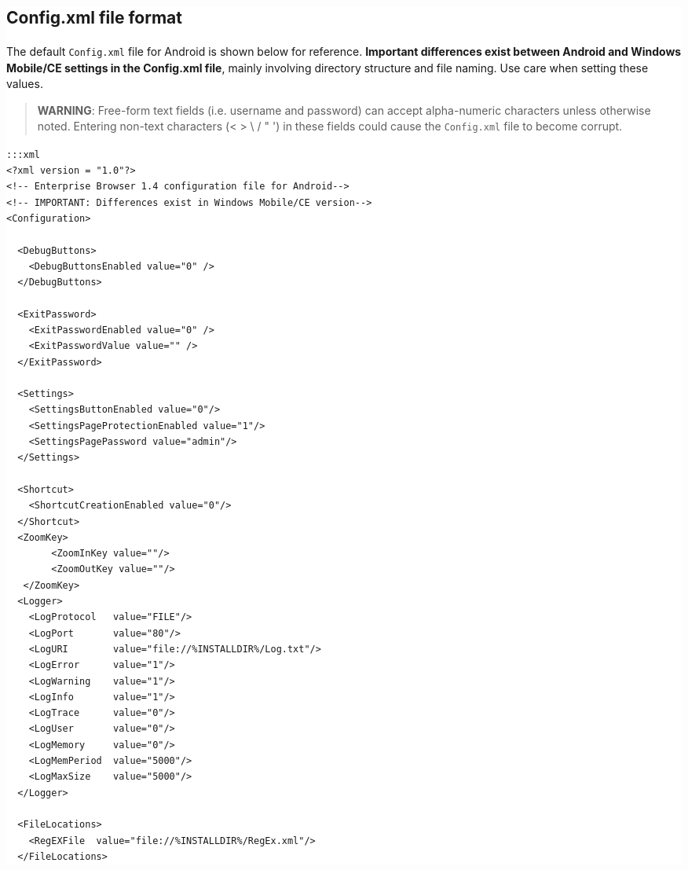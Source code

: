 ## Config.xml file format
The default `Config.xml` file for Android is shown below for reference. **Important differences exist between Android and Windows Mobile/CE settings in the Config.xml file**, mainly involving directory structure and file naming. Use care when setting these values. 

> **WARNING**: Free-form text fields (i.e. username and password) can accept alpha-numeric characters unless otherwise noted. Entering non-text characters (< > \ / " ') in these fields could cause the `Config.xml` file to become corrupt. 

	:::xml
	<?xml version = "1.0"?>
	<!-- Enterprise Browser 1.4 configuration file for Android-->
	<!-- IMPORTANT: Differences exist in Windows Mobile/CE version--> 
	<Configuration>
	   
	  <DebugButtons>
	    <DebugButtonsEnabled value="0" />
	  </DebugButtons>
	  
	  <ExitPassword>
	    <ExitPasswordEnabled value="0" />
	    <ExitPasswordValue value="" />
	  </ExitPassword>
	  
	  <Settings>
	    <SettingsButtonEnabled value="0"/>
	    <SettingsPageProtectionEnabled value="1"/>
	    <SettingsPagePassword value="admin"/>
	  </Settings>

	  <Shortcut>
	    <ShortcutCreationEnabled value="0"/>
	  </Shortcut>
	  <ZoomKey>
	        <ZoomInKey value=""/> 
	        <ZoomOutKey value=""/> 
	   </ZoomKey>
	  <Logger>
	    <LogProtocol   value="FILE"/>
	    <LogPort       value="80"/>
	    <LogURI        value="file://%INSTALLDIR%/Log.txt"/>
	    <LogError      value="1"/>
	    <LogWarning    value="1"/>
	    <LogInfo       value="1"/>
	    <LogTrace      value="0"/>
	    <LogUser       value="0"/>
	    <LogMemory     value="0"/>
	    <LogMemPeriod  value="5000"/>
	    <LogMaxSize    value="5000"/>
	  </Logger>
	    
	  <FileLocations>
	    <RegEXFile  value="file://%INSTALLDIR%/RegEx.xml"/>
	  </FileLocations>
	      